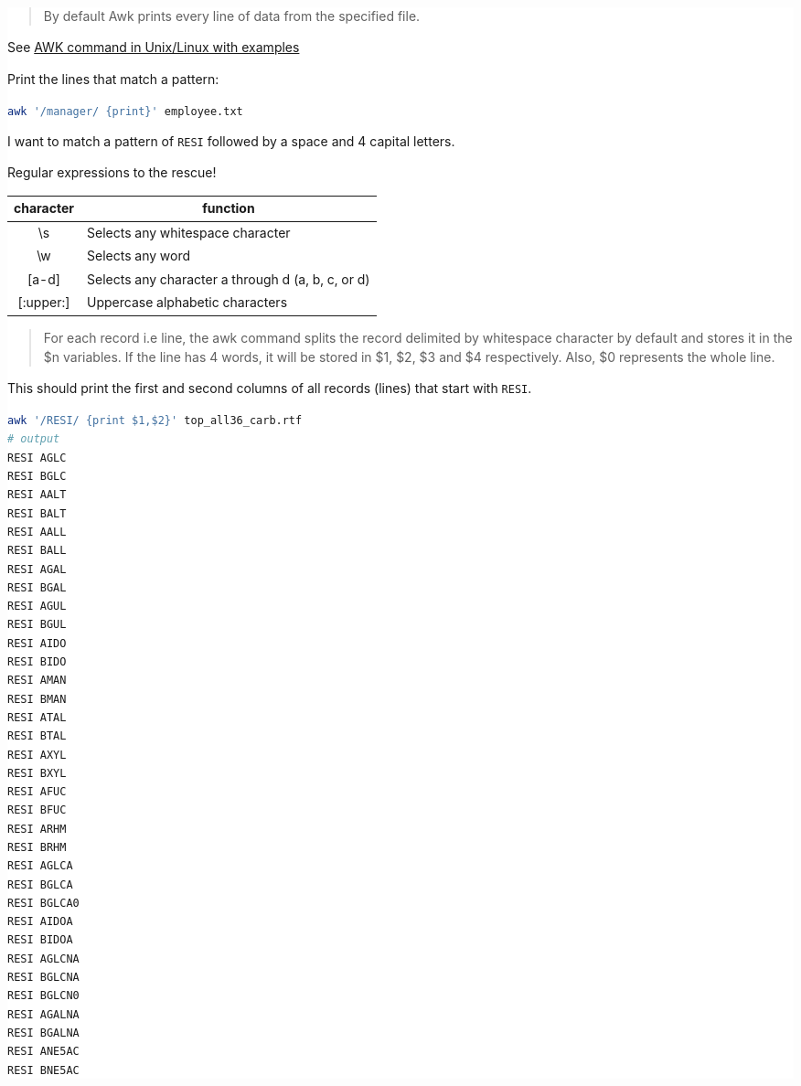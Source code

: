 >By default Awk prints every line of data from the specified file.  

See [AWK command in Unix/Linux with examples](https://www.geeksforgeeks.org/awk-command-unixlinux-examples/)

Print the lines that match a pattern:

```bash
awk '/manager/ {print}' employee.txt 
```

I want to match a pattern of `RESI` followed by a space and 4 capital letters.

Regular expressions to the rescue!

| character | function                                          |
| :-------: | ------------------------------------------------- |
| \s        | Selects any whitespace character                  |
| \w        | Selects any word                                  |
| [a-d]     | Selects any character a through d (a, b, c, or d) |
| [:upper:] | Uppercase alphabetic characters                   |

>For each record i.e line, the awk command splits the record delimited by whitespace character by default and stores it in the $n variables. If the line has 4 words, it will be stored in $1, $2, $3 and $4 respectively. Also, $0 represents the whole line.  

This should print the first and second columns of all records (lines) that start with `RESI`.

```bash
awk '/RESI/ {print $1,$2}' top_all36_carb.rtf
# output
RESI AGLC
RESI BGLC
RESI AALT
RESI BALT
RESI AALL
RESI BALL
RESI AGAL
RESI BGAL
RESI AGUL
RESI BGUL
RESI AIDO
RESI BIDO
RESI AMAN
RESI BMAN
RESI ATAL
RESI BTAL
RESI AXYL
RESI BXYL
RESI AFUC
RESI BFUC
RESI ARHM
RESI BRHM
RESI AGLCA
RESI BGLCA
RESI BGLCA0
RESI AIDOA
RESI BIDOA
RESI AGLCNA
RESI BGLCNA
RESI BGLCN0
RESI AGALNA
RESI BGALNA
RESI ANE5AC
RESI BNE5AC
```